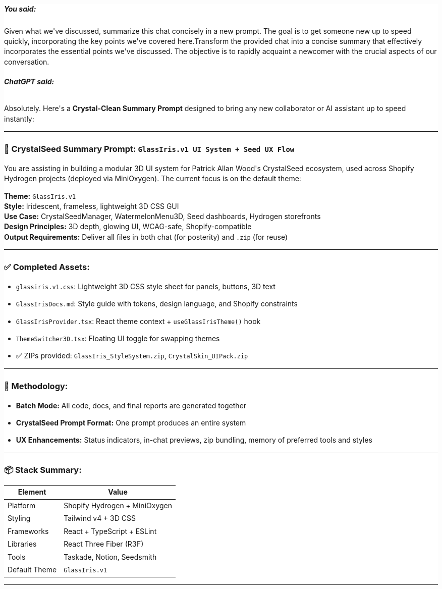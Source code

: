 ##### **You said:**

Given what we've discussed, summarize this chat concisely in a new prompt. The goal is to get someone new up to speed quickly, incorporating the key points we've covered here.Transform the provided chat into a concise summary that effectively incorporates the essential points we've discussed. The objective is to rapidly acquaint a newcomer with the crucial aspects of our conversation.

###### **ChatGPT said:**

Absolutely. Here's a **Crystal-Clean Summary Prompt** designed to bring any new collaborator or AI assistant up to speed instantly:

---

### **🧠 CrystalSeed Summary Prompt: `GlassIris.v1 UI System + Seed UX Flow`**

You are assisting in building a modular 3D UI system for Patrick Allan Wood's CrystalSeed ecosystem, used across Shopify Hydrogen projects (deployed via MiniOxygen). The current focus is on the default theme:

**Theme:** `GlassIris.v1`  
 **Style:** Iridescent, frameless, lightweight 3D CSS GUI  
 **Use Case:** CrystalSeedManager, WatermelonMenu3D, Seed dashboards, Hydrogen storefronts  
 **Design Principles:** 3D depth, glowing UI, WCAG-safe, Shopify-compatible  
 **Output Requirements:** Deliver all files in both chat (for posterity) and `.zip` (for reuse)

---

### **✅ Completed Assets:**

* `glassiris.v1.css`: Lightweight 3D CSS style sheet for panels, buttons, 3D text

* `GlassIrisDocs.md`: Style guide with tokens, design language, and Shopify constraints

* `GlassIrisProvider.tsx`: React theme context \+ `useGlassIrisTheme()` hook

* `ThemeSwitcher3D.tsx`: Floating UI toggle for swapping themes

* ✅ ZIPs provided: `GlassIris_StyleSystem.zip`, `CrystalSkin_UIPack.zip`

---

### **🔄 Methodology:**

* **Batch Mode:** All code, docs, and final reports are generated together

* **CrystalSeed Prompt Format:** One prompt produces an entire system

* **UX Enhancements:** Status indicators, in-chat previews, zip bundling, memory of preferred tools and styles

---

### **📦 Stack Summary:**

| Element | Value |
| ----- | ----- |
| Platform | Shopify Hydrogen \+ MiniOxygen |
| Styling | Tailwind v4 \+ 3D CSS |
| Frameworks | React \+ TypeScript \+ ESLint |
| Libraries | React Three Fiber (R3F) |
| Tools | Taskade, Notion, Seedsmith |
| Default Theme | `GlassIris.v1` |

---